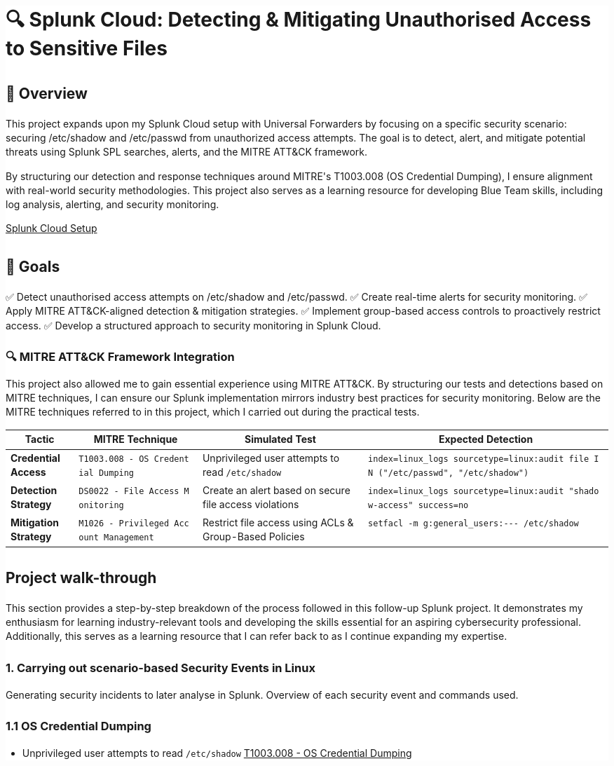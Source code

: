 # 🔍 Splunk Cloud: Detecting & Mitigating Unauthorised Access to Sensitive Files

## 📖 Overview
This project expands upon my Splunk Cloud setup with Universal Forwarders by focusing on a specific security scenario: securing /etc/shadow and /etc/passwd from unauthorized access attempts.
The goal is to detect, alert, and mitigate potential threats using Splunk SPL searches, alerts, and the MITRE ATT&CK framework.

By structuring our detection and response techniques around MITRE's T1003.008 (OS Credential Dumping), I ensure alignment with real-world security methodologies. This project also serves as a learning resource for developing Blue Team skills, including log analysis, alerting, and security monitoring.

[Splunk Cloud Setup](https://github.com/wilbcn/Splunk/blob/main/Splunk-Cloud-HomeLab.md)

## 🎯 Goals
✅ Detect unauthorised access attempts on /etc/shadow and /etc/passwd.
✅ Create real-time alerts for security monitoring.
✅ Apply MITRE ATT&CK-aligned detection & mitigation strategies.
✅ Implement group-based access controls to proactively restrict access.
✅ Develop a structured approach to security monitoring in Splunk Cloud.

### 🔍 MITRE ATT&CK Framework Integration  
This project also allowed me to gain essential experience using MITRE ATT&CK. By structuring our tests and detections based on MITRE techniques, I can ensure our Splunk implementation mirrors industry best practices for security monitoring. Below are the MITRE techniques referred to in this project, which I carried out during the practical tests. 

| **Tactic** | **MITRE Technique** | **Simulated Test** | **Expected Detection** |
|------------|------------------|------------------|------------------|
| **Credential Access** | `T1003.008 - OS Credential Dumping` | Unprivileged user attempts to read `/etc/shadow` | `index=linux_logs sourcetype=linux:audit file IN ("/etc/passwd", "/etc/shadow")` |
| **Detection Strategy** | `DS0022 - File Access Monitoring` | Create an alert based on secure file access violations | `index=linux_logs sourcetype=linux:audit "shadow-access" success=no` |
| **Mitigation Strategy** | `M1026 - Privileged Account Management` | Restrict file access using ACLs & Group-Based Policies | `setfacl -m g:general_users:--- /etc/shadow` |

## Project walk-through
This section provides a step-by-step breakdown of the process followed in this follow-up Splunk project. It demonstrates my enthusiasm for learning industry-relevant tools and developing the skills essential for an aspiring cybersecurity professional. Additionally, this serves as a learning resource that I can refer back to as I continue expanding my expertise.

### 1. Carrying out scenario-based Security Events in Linux
Generating security incidents to later analyse in Splunk. Overview of each security event and commands used.

### 1.1 OS Credential Dumping
- Unprivileged user attempts to read `/etc/shadow` [T1003.008 -  OS Credential Dumping](https://attack.mitre.org/techniques/T1003/008/)
